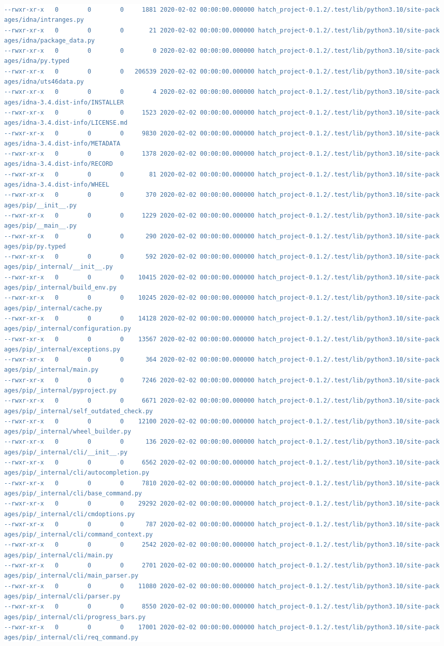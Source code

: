 ```diff
--rwxr-xr-x   0        0        0     1881 2020-02-02 00:00:00.000000 hatch_project-0.1.2/.test/lib/python3.10/site-packages/idna/intranges.py
--rwxr-xr-x   0        0        0       21 2020-02-02 00:00:00.000000 hatch_project-0.1.2/.test/lib/python3.10/site-packages/idna/package_data.py
--rwxr-xr-x   0        0        0        0 2020-02-02 00:00:00.000000 hatch_project-0.1.2/.test/lib/python3.10/site-packages/idna/py.typed
--rwxr-xr-x   0        0        0   206539 2020-02-02 00:00:00.000000 hatch_project-0.1.2/.test/lib/python3.10/site-packages/idna/uts46data.py
--rwxr-xr-x   0        0        0        4 2020-02-02 00:00:00.000000 hatch_project-0.1.2/.test/lib/python3.10/site-packages/idna-3.4.dist-info/INSTALLER
--rwxr-xr-x   0        0        0     1523 2020-02-02 00:00:00.000000 hatch_project-0.1.2/.test/lib/python3.10/site-packages/idna-3.4.dist-info/LICENSE.md
--rwxr-xr-x   0        0        0     9830 2020-02-02 00:00:00.000000 hatch_project-0.1.2/.test/lib/python3.10/site-packages/idna-3.4.dist-info/METADATA
--rwxr-xr-x   0        0        0     1378 2020-02-02 00:00:00.000000 hatch_project-0.1.2/.test/lib/python3.10/site-packages/idna-3.4.dist-info/RECORD
--rwxr-xr-x   0        0        0       81 2020-02-02 00:00:00.000000 hatch_project-0.1.2/.test/lib/python3.10/site-packages/idna-3.4.dist-info/WHEEL
--rwxr-xr-x   0        0        0      370 2020-02-02 00:00:00.000000 hatch_project-0.1.2/.test/lib/python3.10/site-packages/pip/__init__.py
--rwxr-xr-x   0        0        0     1229 2020-02-02 00:00:00.000000 hatch_project-0.1.2/.test/lib/python3.10/site-packages/pip/__main__.py
--rwxr-xr-x   0        0        0      290 2020-02-02 00:00:00.000000 hatch_project-0.1.2/.test/lib/python3.10/site-packages/pip/py.typed
--rwxr-xr-x   0        0        0      592 2020-02-02 00:00:00.000000 hatch_project-0.1.2/.test/lib/python3.10/site-packages/pip/_internal/__init__.py
--rwxr-xr-x   0        0        0    10415 2020-02-02 00:00:00.000000 hatch_project-0.1.2/.test/lib/python3.10/site-packages/pip/_internal/build_env.py
--rwxr-xr-x   0        0        0    10245 2020-02-02 00:00:00.000000 hatch_project-0.1.2/.test/lib/python3.10/site-packages/pip/_internal/cache.py
--rwxr-xr-x   0        0        0    14128 2020-02-02 00:00:00.000000 hatch_project-0.1.2/.test/lib/python3.10/site-packages/pip/_internal/configuration.py
--rwxr-xr-x   0        0        0    13567 2020-02-02 00:00:00.000000 hatch_project-0.1.2/.test/lib/python3.10/site-packages/pip/_internal/exceptions.py
--rwxr-xr-x   0        0        0      364 2020-02-02 00:00:00.000000 hatch_project-0.1.2/.test/lib/python3.10/site-packages/pip/_internal/main.py
--rwxr-xr-x   0        0        0     7246 2020-02-02 00:00:00.000000 hatch_project-0.1.2/.test/lib/python3.10/site-packages/pip/_internal/pyproject.py
--rwxr-xr-x   0        0        0     6671 2020-02-02 00:00:00.000000 hatch_project-0.1.2/.test/lib/python3.10/site-packages/pip/_internal/self_outdated_check.py
--rwxr-xr-x   0        0        0    12100 2020-02-02 00:00:00.000000 hatch_project-0.1.2/.test/lib/python3.10/site-packages/pip/_internal/wheel_builder.py
--rwxr-xr-x   0        0        0      136 2020-02-02 00:00:00.000000 hatch_project-0.1.2/.test/lib/python3.10/site-packages/pip/_internal/cli/__init__.py
--rwxr-xr-x   0        0        0     6562 2020-02-02 00:00:00.000000 hatch_project-0.1.2/.test/lib/python3.10/site-packages/pip/_internal/cli/autocompletion.py
--rwxr-xr-x   0        0        0     7810 2020-02-02 00:00:00.000000 hatch_project-0.1.2/.test/lib/python3.10/site-packages/pip/_internal/cli/base_command.py
--rwxr-xr-x   0        0        0    29292 2020-02-02 00:00:00.000000 hatch_project-0.1.2/.test/lib/python3.10/site-packages/pip/_internal/cli/cmdoptions.py
--rwxr-xr-x   0        0        0      787 2020-02-02 00:00:00.000000 hatch_project-0.1.2/.test/lib/python3.10/site-packages/pip/_internal/cli/command_context.py
--rwxr-xr-x   0        0        0     2542 2020-02-02 00:00:00.000000 hatch_project-0.1.2/.test/lib/python3.10/site-packages/pip/_internal/cli/main.py
--rwxr-xr-x   0        0        0     2701 2020-02-02 00:00:00.000000 hatch_project-0.1.2/.test/lib/python3.10/site-packages/pip/_internal/cli/main_parser.py
--rwxr-xr-x   0        0        0    11080 2020-02-02 00:00:00.000000 hatch_project-0.1.2/.test/lib/python3.10/site-packages/pip/_internal/cli/parser.py
--rwxr-xr-x   0        0        0     8550 2020-02-02 00:00:00.000000 hatch_project-0.1.2/.test/lib/python3.10/site-packages/pip/_internal/cli/progress_bars.py
--rwxr-xr-x   0        0        0    17001 2020-02-02 00:00:00.000000 hatch_project-0.1.2/.test/lib/python3.10/site-packages/pip/_internal/cli/req_command.py
```